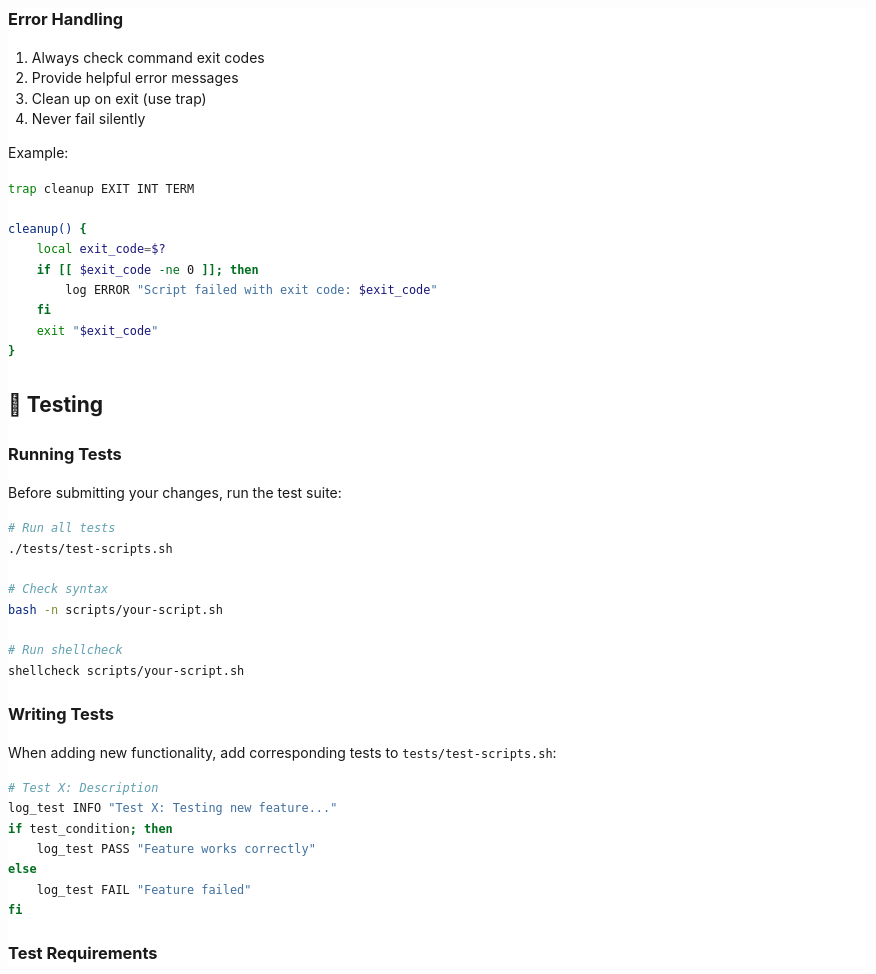 ### Error Handling

1. Always check command exit codes
2. Provide helpful error messages
3. Clean up on exit (use trap)
4. Never fail silently

Example:
```bash
trap cleanup EXIT INT TERM

cleanup() {
    local exit_code=$?
    if [[ $exit_code -ne 0 ]]; then
        log ERROR "Script failed with exit code: $exit_code"
    fi
    exit "$exit_code"
}
```

## 🧪 Testing

### Running Tests

Before submitting your changes, run the test suite:

```bash
# Run all tests
./tests/test-scripts.sh

# Check syntax
bash -n scripts/your-script.sh

# Run shellcheck
shellcheck scripts/your-script.sh
```

### Writing Tests

When adding new functionality, add corresponding tests to `tests/test-scripts.sh`:

```bash
# Test X: Description
log_test INFO "Test X: Testing new feature..."
if test_condition; then
    log_test PASS "Feature works correctly"
else
    log_test FAIL "Feature failed"
fi
```

### Test Requirements

